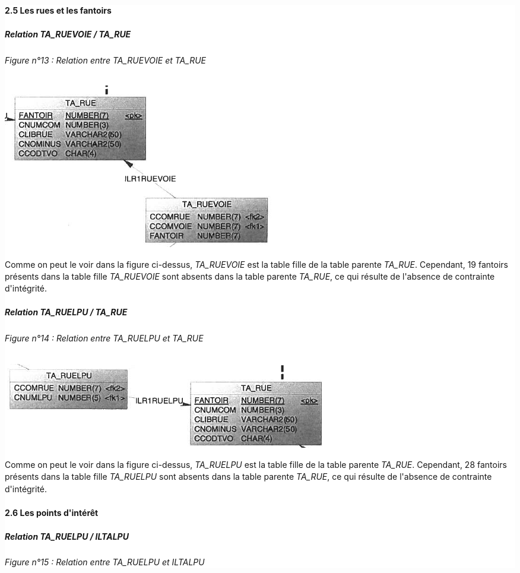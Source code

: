 #### 2.5 Les rues et les fantoirs

##### Relation *TA_RUEVOIE* / *TA_RUE*

###### Figure n°13 : Relation entre *TA_RUEVOIE* et *TA_RUE*
![relation_TA_RUEVOIE_TA_RUE.PNG](/images_base_voie/relation_TA_RUEVOIE_TA_RUE.PNG)

Comme on peut le voir dans la figure ci-dessus, *TA_RUEVOIE* est la table fille de la table parente *TA_RUE*.
Cependant, 19 fantoirs présents dans la table fille *TA_RUEVOIE* sont absents dans la table parente *TA_RUE*, ce qui résulte de l'absence de contrainte d'intégrité.  

##### Relation *TA_RUELPU* / *TA_RUE*

###### Figure n°14 : Relation entre *TA_RUELPU* et *TA_RUE*
![relation_TA_RUELPU_TA_RUE.PNG](/images_base_voie/relation_TA_RUELPU_TA_RUE.PNG)

Comme on peut le voir dans la figure ci-dessus, *TA_RUELPU* est la table fille de la table parente *TA_RUE*.
Cependant, 28 fantoirs présents dans la table fille *TA_RUELPU* sont absents dans la table parente *TA_RUE*, ce qui résulte de l'absence de contrainte d'intégrité.  

#### 2.6 Les points d'intérêt

##### Relation *TA_RUELPU* / *ILTALPU*

###### Figure n°15 : Relation entre *TA_RUELPU* et *ILTALPU*